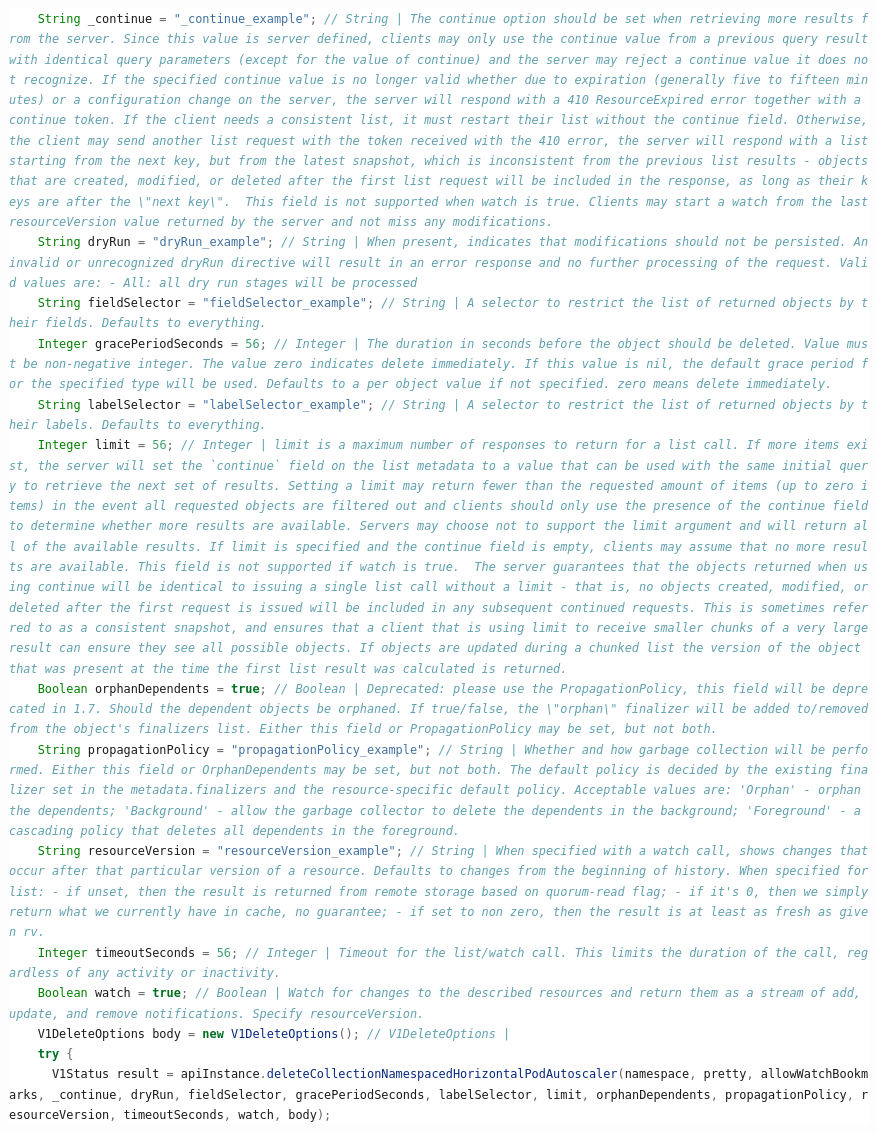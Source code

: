 ```java
    String _continue = "_continue_example"; // String | The continue option should be set when retrieving more results from the server. Since this value is server defined, clients may only use the continue value from a previous query result with identical query parameters (except for the value of continue) and the server may reject a continue value it does not recognize. If the specified continue value is no longer valid whether due to expiration (generally five to fifteen minutes) or a configuration change on the server, the server will respond with a 410 ResourceExpired error together with a continue token. If the client needs a consistent list, it must restart their list without the continue field. Otherwise, the client may send another list request with the token received with the 410 error, the server will respond with a list starting from the next key, but from the latest snapshot, which is inconsistent from the previous list results - objects that are created, modified, or deleted after the first list request will be included in the response, as long as their keys are after the \"next key\".  This field is not supported when watch is true. Clients may start a watch from the last resourceVersion value returned by the server and not miss any modifications.
    String dryRun = "dryRun_example"; // String | When present, indicates that modifications should not be persisted. An invalid or unrecognized dryRun directive will result in an error response and no further processing of the request. Valid values are: - All: all dry run stages will be processed
    String fieldSelector = "fieldSelector_example"; // String | A selector to restrict the list of returned objects by their fields. Defaults to everything.
    Integer gracePeriodSeconds = 56; // Integer | The duration in seconds before the object should be deleted. Value must be non-negative integer. The value zero indicates delete immediately. If this value is nil, the default grace period for the specified type will be used. Defaults to a per object value if not specified. zero means delete immediately.
    String labelSelector = "labelSelector_example"; // String | A selector to restrict the list of returned objects by their labels. Defaults to everything.
    Integer limit = 56; // Integer | limit is a maximum number of responses to return for a list call. If more items exist, the server will set the `continue` field on the list metadata to a value that can be used with the same initial query to retrieve the next set of results. Setting a limit may return fewer than the requested amount of items (up to zero items) in the event all requested objects are filtered out and clients should only use the presence of the continue field to determine whether more results are available. Servers may choose not to support the limit argument and will return all of the available results. If limit is specified and the continue field is empty, clients may assume that no more results are available. This field is not supported if watch is true.  The server guarantees that the objects returned when using continue will be identical to issuing a single list call without a limit - that is, no objects created, modified, or deleted after the first request is issued will be included in any subsequent continued requests. This is sometimes referred to as a consistent snapshot, and ensures that a client that is using limit to receive smaller chunks of a very large result can ensure they see all possible objects. If objects are updated during a chunked list the version of the object that was present at the time the first list result was calculated is returned.
    Boolean orphanDependents = true; // Boolean | Deprecated: please use the PropagationPolicy, this field will be deprecated in 1.7. Should the dependent objects be orphaned. If true/false, the \"orphan\" finalizer will be added to/removed from the object's finalizers list. Either this field or PropagationPolicy may be set, but not both.
    String propagationPolicy = "propagationPolicy_example"; // String | Whether and how garbage collection will be performed. Either this field or OrphanDependents may be set, but not both. The default policy is decided by the existing finalizer set in the metadata.finalizers and the resource-specific default policy. Acceptable values are: 'Orphan' - orphan the dependents; 'Background' - allow the garbage collector to delete the dependents in the background; 'Foreground' - a cascading policy that deletes all dependents in the foreground.
    String resourceVersion = "resourceVersion_example"; // String | When specified with a watch call, shows changes that occur after that particular version of a resource. Defaults to changes from the beginning of history. When specified for list: - if unset, then the result is returned from remote storage based on quorum-read flag; - if it's 0, then we simply return what we currently have in cache, no guarantee; - if set to non zero, then the result is at least as fresh as given rv.
    Integer timeoutSeconds = 56; // Integer | Timeout for the list/watch call. This limits the duration of the call, regardless of any activity or inactivity.
    Boolean watch = true; // Boolean | Watch for changes to the described resources and return them as a stream of add, update, and remove notifications. Specify resourceVersion.
    V1DeleteOptions body = new V1DeleteOptions(); // V1DeleteOptions | 
    try {
      V1Status result = apiInstance.deleteCollectionNamespacedHorizontalPodAutoscaler(namespace, pretty, allowWatchBookmarks, _continue, dryRun, fieldSelector, gracePeriodSeconds, labelSelector, limit, orphanDependents, propagationPolicy, resourceVersion, timeoutSeconds, watch, body);
```